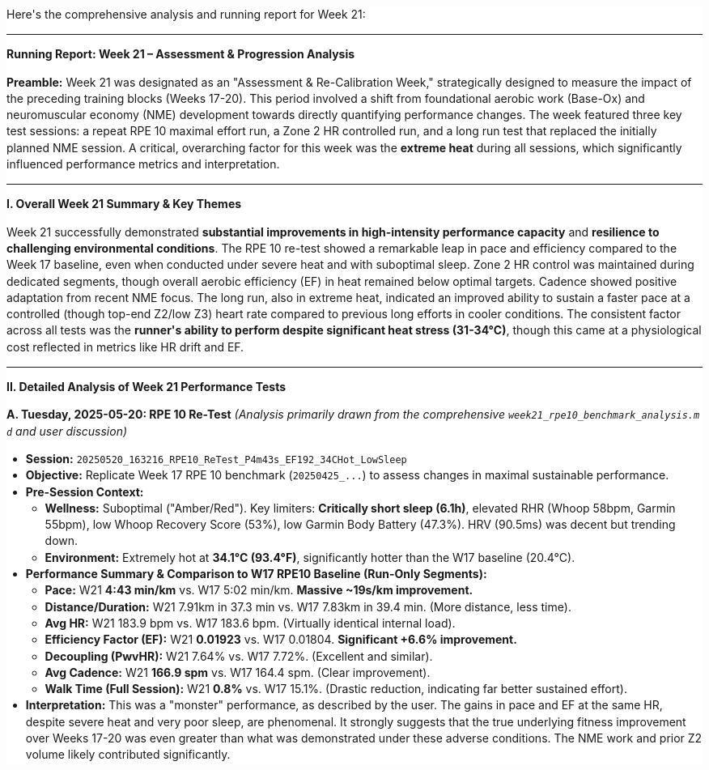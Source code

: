 Here's the comprehensive analysis and running report for Week 21:

---

**Running Report: Week 21 – Assessment & Progression Analysis**

**Preamble:** Week 21 was designated as an "Assessment & Re-Calibration Week," strategically designed to measure the impact of the preceding training blocks (Weeks 17-20). This period involved a shift from foundational aerobic work (Base-Ox) and neuromuscular economy (NME) development towards directly quantifying performance changes. The week featured three key test sessions: a repeat RPE 10 maximal effort run, a Zone 2 HR controlled run, and a long run test that replaced the initially planned NME session. A critical, overarching factor for this week was the **extreme heat** during all sessions, which significantly influenced performance metrics and interpretation.

---

**I. Overall Week 21 Summary & Key Themes**

Week 21 successfully demonstrated **substantial improvements in high-intensity performance capacity** and **resilience to challenging environmental conditions**. The RPE 10 re-test showed a remarkable leap in pace and efficiency compared to the Week 17 baseline, even when conducted under severe heat and with suboptimal sleep. Zone 2 HR control was maintained during dedicated segments, though overall aerobic efficiency (EF) in heat remained below optimal targets. Cadence showed positive adaptation from recent NME focus. The long run, also in extreme heat, indicated an improved ability to sustain a faster pace at a controlled (though top-end Z2/low Z3) heart rate compared to previous long efforts in cooler conditions. The consistent factor across all tests was the **runner's ability to perform despite significant heat stress (31-34°C)**, though this came at a physiological cost reflected in metrics like HR drift and EF.

---

**II. Detailed Analysis of Week 21 Performance Tests**

**A. Tuesday, 2025-05-20: RPE 10 Re-Test**
   *(Analysis primarily drawn from the comprehensive `week21_rpe10_benchmark_analysis.md` and user discussion)*

*   **Session:** `20250520_163216_RPE10_ReTest_P4m43s_EF192_34CHot_LowSleep`
*   **Objective:** Replicate Week 17 RPE 10 benchmark (`20250425_...`) to assess changes in maximal sustainable performance.
*   **Pre-Session Context:**
    *   **Wellness:** Suboptimal ("Amber/Red"). Key limiters: **Critically short sleep (6.1h)**, elevated RHR (Whoop 58bpm, Garmin 55bpm), low Whoop Recovery Score (53%), low Garmin Body Battery (47.3%). HRV (90.5ms) was decent but trending down.
    *   **Environment:** Extremely hot at **34.1°C (93.4°F)**, significantly hotter than the W17 baseline (20.4°C).
*   **Performance Summary & Comparison to W17 RPE10 Baseline (Run-Only Segments):**
    *   **Pace:** W21 **4:43 min/km** vs. W17 5:02 min/km. **Massive ~19s/km improvement.**
    *   **Distance/Duration:** W21 7.91km in 37.3 min vs. W17 7.83km in 39.4 min. (More distance, less time).
    *   **Avg HR:** W21 183.9 bpm vs. W17 183.6 bpm. (Virtually identical internal load).
    *   **Efficiency Factor (EF):** W21 **0.01923** vs. W17 0.01804. **Significant +6.6% improvement.**
    *   **Decoupling (PwvHR):** W21 7.64% vs. W17 7.72%. (Excellent and similar).
    *   **Avg Cadence:** W21 **166.9 spm** vs. W17 164.4 spm. (Clear improvement).
    *   **Walk Time (Full Session):** W21 **0.8%** vs. W17 15.1%. (Drastic reduction, indicating far better sustained effort).
*   **Interpretation:** This was a "monster" performance, as described by the user. The gains in pace and EF at the same HR, despite severe heat and very poor sleep, are phenomenal. It strongly suggests that the true underlying fitness improvement over Weeks 17-20 was even greater than what was demonstrated under these adverse conditions. The NME work and prior Z2 volume likely contributed significantly.
